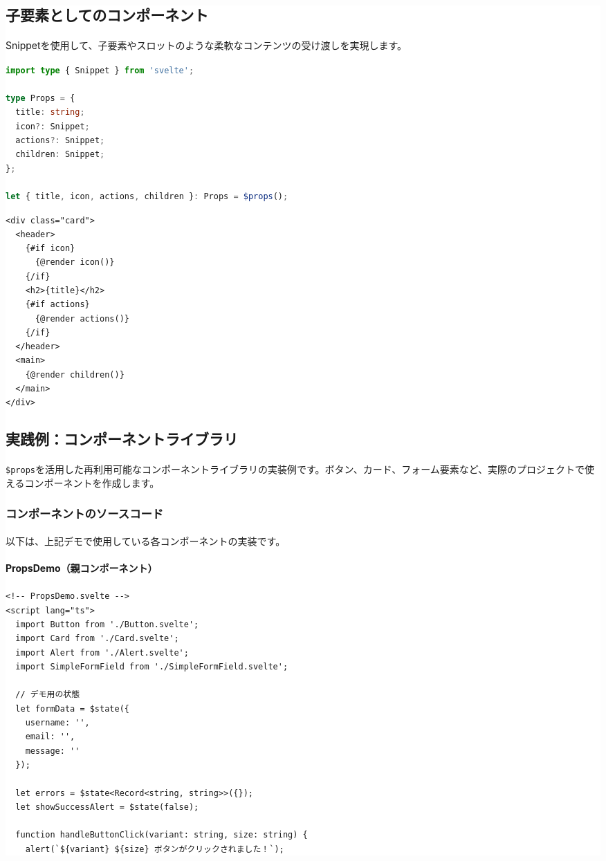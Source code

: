 ## 子要素としてのコンポーネント

Snippetを使用して、子要素やスロットのような柔軟なコンテンツの受け渡しを実現します。

```typescript
import type { Snippet } from 'svelte';

type Props = {
  title: string;
  icon?: Snippet;
  actions?: Snippet;
  children: Snippet;
};

let { title, icon, actions, children }: Props = $props();
```

```svelte
<div class="card">
  <header>
    {#if icon}
      {@render icon()}
    {/if}
    <h2>{title}</h2>
    {#if actions}
      {@render actions()}
    {/if}
  </header>
  <main>
    {@render children()}
  </main>
</div>
```

## 実践例：コンポーネントライブラリ

`$props`を活用した再利用可能なコンポーネントライブラリの実装例です。ボタン、カード、フォーム要素など、実際のプロジェクトで使えるコンポーネントを作成します。

<PropsDemo />

### コンポーネントのソースコード

以下は、上記デモで使用している各コンポーネントの実装です。

#### PropsDemo（親コンポーネント）

```svelte
<!-- PropsDemo.svelte -->
<script lang="ts">
  import Button from './Button.svelte';
  import Card from './Card.svelte';
  import Alert from './Alert.svelte';
  import SimpleFormField from './SimpleFormField.svelte';
  
  // デモ用の状態
  let formData = $state({
    username: '',
    email: '',
    message: ''
  });
  
  let errors = $state<Record<string, string>>({});
  let showSuccessAlert = $state(false);
  
  function handleButtonClick(variant: string, size: string) {
    alert(`${variant} ${size} ボタンがクリックされました！`);
```